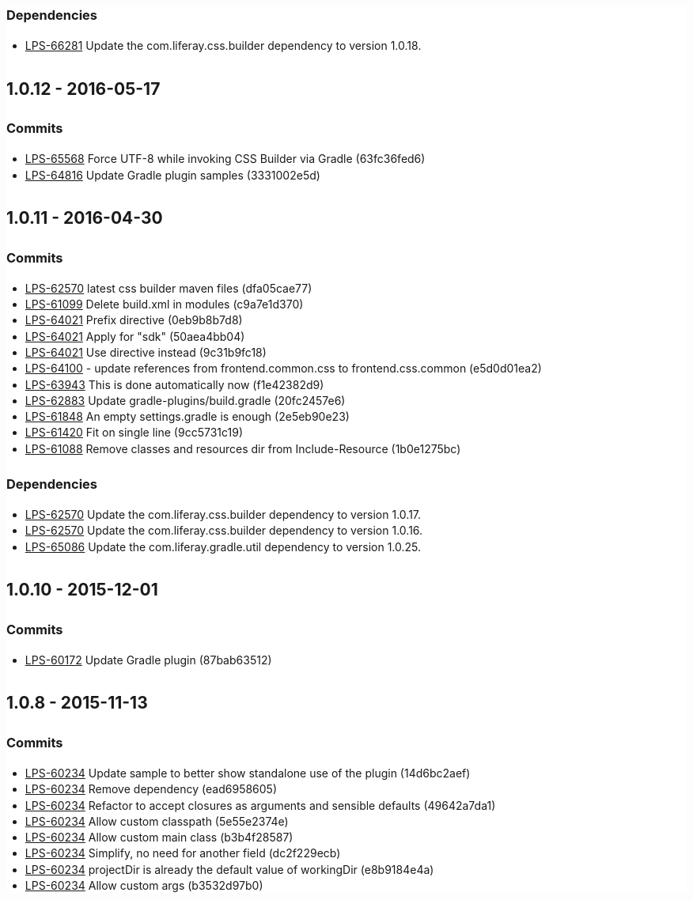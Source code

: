 ### Dependencies
- [LPS-66281] Update the com.liferay.css.builder dependency to version 1.0.18.

## 1.0.12 - 2016-05-17

### Commits
- [LPS-65568] Force UTF-8 while invoking CSS Builder via Gradle (63fc36fed6)
- [LPS-64816] Update Gradle plugin samples (3331002e5d)

## 1.0.11 - 2016-04-30

### Commits
- [LPS-62570] latest css builder maven files (dfa05cae77)
- [LPS-61099] Delete build.xml in modules (c9a7e1d370)
- [LPS-64021] Prefix directive (0eb9b8b7d8)
- [LPS-64021] Apply for "sdk" (50aea4bb04)
- [LPS-64021] Use directive instead (9c31b9fc18)
- [LPS-64100] - update references from frontend.common.css to
frontend.css.common (e5d0d01ea2)
- [LPS-63943] This is done automatically now (f1e42382d9)
- [LPS-62883] Update gradle-plugins/build.gradle (20fc2457e6)
- [LPS-61848] An empty settings.gradle is enough (2e5eb90e23)
- [LPS-61420] Fit on single line (9cc5731c19)
- [LPS-61088] Remove classes and resources dir from Include-Resource
(1b0e1275bc)

### Dependencies
- [LPS-62570] Update the com.liferay.css.builder dependency to version 1.0.17.
- [LPS-62570] Update the com.liferay.css.builder dependency to version 1.0.16.
- [LPS-65086] Update the com.liferay.gradle.util dependency to version 1.0.25.

## 1.0.10 - 2015-12-01

### Commits
- [LPS-60172] Update Gradle plugin (87bab63512)

## 1.0.8 - 2015-11-13

### Commits
- [LPS-60234] Update sample to better show standalone use of the plugin
(14d6bc2aef)
- [LPS-60234] Remove dependency (ead6958605)
- [LPS-60234] Refactor to accept closures as arguments and sensible defaults
(49642a7da1)
- [LPS-60234] Allow custom classpath (5e55e2374e)
- [LPS-60234] Allow custom main class (b3b4f28587)
- [LPS-60234] Simplify, no need for another field (dc2f229ecb)
- [LPS-60234] projectDir is already the default value of workingDir (e8b9184e4a)
- [LPS-60234] Allow custom args (b3532d97b0)


[LPS-51038]: https://issues.liferay.com/browse/LPS-51038
[LPS-51081]: https://issues.liferay.com/browse/LPS-51081
[LPS-51801]: https://issues.liferay.com/browse/LPS-51801
[LPS-55156]: https://issues.liferay.com/browse/LPS-55156
[LPS-56692]: https://issues.liferay.com/browse/LPS-56692
[LPS-56798]: https://issues.liferay.com/browse/LPS-56798
[LPS-58330]: https://issues.liferay.com/browse/LPS-58330
[LPS-58467]: https://issues.liferay.com/browse/LPS-58467
[LPS-59564]: https://issues.liferay.com/browse/LPS-59564
[LPS-60172]: https://issues.liferay.com/browse/LPS-60172
[LPS-60234]: https://issues.liferay.com/browse/LPS-60234
[LPS-61088]: https://issues.liferay.com/browse/LPS-61088
[LPS-61099]: https://issues.liferay.com/browse/LPS-61099
[LPS-61420]: https://issues.liferay.com/browse/LPS-61420
[LPS-61848]: https://issues.liferay.com/browse/LPS-61848
[LPS-62570]: https://issues.liferay.com/browse/LPS-62570
[LPS-62883]: https://issues.liferay.com/browse/LPS-62883
[LPS-63943]: https://issues.liferay.com/browse/LPS-63943
[LPS-64021]: https://issues.liferay.com/browse/LPS-64021
[LPS-64100]: https://issues.liferay.com/browse/LPS-64100
[LPS-64816]: https://issues.liferay.com/browse/LPS-64816
[LPS-65086]: https://issues.liferay.com/browse/LPS-65086
[LPS-65568]: https://issues.liferay.com/browse/LPS-65568
[LPS-65749]: https://issues.liferay.com/browse/LPS-65749
[LPS-66064]: https://issues.liferay.com/browse/LPS-66064
[LPS-66281]: https://issues.liferay.com/browse/LPS-66281
[LPS-66709]: https://issues.liferay.com/browse/LPS-66709
[LPS-67573]: https://issues.liferay.com/browse/LPS-67573
[LPS-67658]: https://issues.liferay.com/browse/LPS-67658
[LPS-67986]: https://issues.liferay.com/browse/LPS-67986
[LPS-68231]: https://issues.liferay.com/browse/LPS-68231
[LPS-69223]: https://issues.liferay.com/browse/LPS-69223
[LPS-69259]: https://issues.liferay.com/browse/LPS-69259
[LPS-69706]: https://issues.liferay.com/browse/LPS-69706
[LPS-70060]: https://issues.liferay.com/browse/LPS-70060
[LPS-70677]: https://issues.liferay.com/browse/LPS-70677
[LPS-70890]: https://issues.liferay.com/browse/LPS-70890
[LPS-71117]: https://issues.liferay.com/browse/LPS-71117
[LPS-71331]: https://issues.liferay.com/browse/LPS-71331
[LPS-72914]: https://issues.liferay.com/browse/LPS-72914
[LPS-73495]: https://issues.liferay.com/browse/LPS-73495
[LPS-73584]: https://issues.liferay.com/browse/LPS-73584
[LPS-74126]: https://issues.liferay.com/browse/LPS-74126
[LPS-74315]: https://issues.liferay.com/browse/LPS-74315
[LPS-74426]: https://issues.liferay.com/browse/LPS-74426
[LPS-74449]: https://issues.liferay.com/browse/LPS-74449
[LPS-74789]: https://issues.liferay.com/browse/LPS-74789
[LPS-75589]: https://issues.liferay.com/browse/LPS-75589
[LPS-75633]: https://issues.liferay.com/browse/LPS-75633
[LPS-76475]: https://issues.liferay.com/browse/LPS-76475
[LPS-76644]: https://issues.liferay.com/browse/LPS-76644
[LPS-77425]: https://issues.liferay.com/browse/LPS-77425
[LPS-80332]: https://issues.liferay.com/browse/LPS-80332
[LPS-82828]: https://issues.liferay.com/browse/LPS-82828
[LPS-83755]: https://issues.liferay.com/browse/LPS-83755
[LPS-84039]: https://issues.liferay.com/browse/LPS-84039
[LPS-84094]: https://issues.liferay.com/browse/LPS-84094
[LPS-84218]: https://issues.liferay.com/browse/LPS-84218
[LPS-84473]: https://issues.liferay.com/browse/LPS-84473
[LPS-85609]: https://issues.liferay.com/browse/LPS-85609
[LPS-86589]: https://issues.liferay.com/browse/LPS-86589
[LPS-87192]: https://issues.liferay.com/browse/LPS-87192
[LPS-87466]: https://issues.liferay.com/browse/LPS-87466
[LPS-88645]: https://issues.liferay.com/browse/LPS-88645
[LPS-94999]: https://issues.liferay.com/browse/LPS-94999
[LPS-95388]: https://issues.liferay.com/browse/LPS-95388
[LPS-96247]: https://issues.liferay.com/browse/LPS-96247
[LPS-100515]: https://issues.liferay.com/browse/LPS-100515
[LPS-102700]: https://issues.liferay.com/browse/LPS-102700
[LPS-103051]: https://issues.liferay.com/browse/LPS-103051
[LPS-103169]: https://issues.liferay.com/browse/LPS-103169
[LPS-104028]: https://issues.liferay.com/browse/LPS-104028
[LPS-104132]: https://issues.liferay.com/browse/LPS-104132
[LPS-106149]: https://issues.liferay.com/browse/LPS-106149
[LPS-107226]: https://issues.liferay.com/browse/LPS-107226
[LPS-108328]: https://issues.liferay.com/browse/LPS-108328
[LPS-109055]: https://issues.liferay.com/browse/LPS-109055
[LPS-109374]: https://issues.liferay.com/browse/LPS-109374
[LPS-110283]: https://issues.liferay.com/browse/LPS-110283
[LPS-110422]: https://issues.liferay.com/browse/LPS-110422
[LPS-111291]: https://issues.liferay.com/browse/LPS-111291
[LPS-111896]: https://issues.liferay.com/browse/LPS-111896
[LPS-112922]: https://issues.liferay.com/browse/LPS-112922
[LPS-113624]: https://issues.liferay.com/browse/LPS-113624
[LPS-115020]: https://issues.liferay.com/browse/LPS-115020
[LPS-122393]: https://issues.liferay.com/browse/LPS-122393
[LPS-130505]: https://issues.liferay.com/browse/LPS-130505
[LPS-132730]: https://issues.liferay.com/browse/LPS-132730
[LRDOCS-3956]: https://issues.liferay.com/browse/LRDOCS-3956
[LRDOCS-4319]: https://issues.liferay.com/browse/LRDOCS-4319